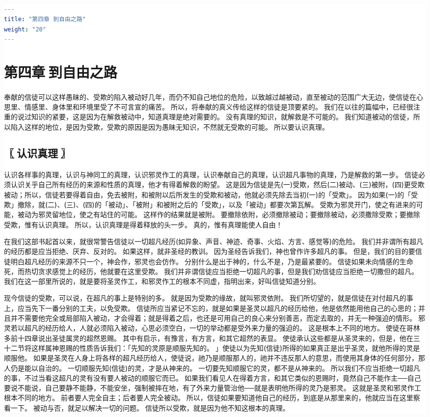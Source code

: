 ```yaml
---
title: "第四章 到自由之路"
weight: "20"
---
```


# 第四章 到自由之路


奉献的信徒可以这样愚昧的、受欺的陷入被动好几年，而仍不知自己地位的危险，以致越过越被动，直至被动的范围广大无边，使信徒在心思里、情感里、身体里和环境里受了不可言宣的痛苦。
所以，将奉献的真义传给这样的信徒是顶要紧的。
我们在以往的篇幅中，已经很注重的说过知识的紧要，这是因为在解救被动中，知道真理是绝对需要的。
没有真理的知识，就解救是不可能的。
我们知道被动的信徒，所以陷入这样的地位，是因为受欺，受欺的原因是因为愚昧无知识，不然就无受欺的可能。
所以要认识真理。

## 〖 认识真理 〗

认识各样事的真理，认识与神同工的真理，认识邪灵作工的真理，认识奉献自己的真理，认识超凡事物的真理，乃是解救的第一步。
信徒必须认识关乎自己所有经历的来源和性质的真理，他才有得着解救的盼望。
这是因为信徒是先(一)受欺，然后(二)被动、(三)被附，(四)更受欺被动；所以，信徒若要得着自由，免去被附，和被附以后所发生的受欺和被动，他就必须先除去当初(一)的「受欺」。
因为如果(一)的「受欺」撤除，就(二)、(三)、(四)的「被动」、「被附」和被附之后的「受欺」，以及「被动」都要次第瓦解。
受欺为邪灵开门，使之有进来的可能，被动为邪灵留地位，使之有站住的可能。
这样作的结果就是被附。
要撤除依附，必须撤除被动；要撤除被动，必须撒除受欺；要撤除受欺，惟有认识真理。
所以，认识真理是得着释放的头一步。
真的，惟有真理能使人自由！

在我们这部书起首以来，就很常警告信徒以一切超凡经历(如异象、声音、神迹、奇事、火焰、方言、感觉等)的危险。
我们并非谓所有超凡的经历都是应当拒绝、厌弃、反对的。
如果这样，就非圣经的教训。
因为圣经告诉我们，神也曾作许多超凡的事。
但是，我们的目的要信徒明白超凡经历的来源不只一个，神会作，邪灵也会仿作。
分别什么是出于神的，什么不是，乃是最紧要的。
信徒如果未向情感的生命死，而热切贪求感觉上的经历，他就要在这里受欺。
我们并非谓信徒应当拒绝一切超凡的事，但是我们劝信徒应当拒绝一切撒但的超凡。
我们在这一部里所说的，就是要将圣灵作工，和邪灵作工的根本不同虚，指明出来，好叫信徒知道分别。

现今信徒的受欺，可以说，在超凡的事上是特别的多。
就是因为受欺的缘故，就叫邪灵依附。
我们所切望的，就是信徒在对付超凡的事上，应当先下一番分别的工夫，以免受欺。
信徒所应当紧记不忘的，就是如果是圣灵以超凡的经历给他，他是依然能用他自己的心思的；并且并不需要他完全或局部陷入被动，才会得着；就是得着之后，也还是可用自己的良心来分别善恶，而定去取的，并无一种强迫的情形。
邪灵若以超凡的经历给人，人就必须陷入被动，心思必须空白，一切的举动都是受外来力量的强迫的。
这是根本上不同的地方。
使徒在哥林多前十四章说出圣徒属灵的超然恩赐。
其中有启示，有豫言，有方言，和其它超然的表显。
使徒承认这些都是从圣灵来的，但是，他在三十二节将这样属神恩赐的性质告诉我们：「先知的灵原是顺服先知的。
」使徒以为先知(信徒)所得的如果真正是出乎圣灵，就他所得的灵是顺服他。
如果是圣灵在人身上将各样的超凡经历给人，使徒说，祂乃是顺服那人的，祂并不违反那人的意思，而使用其身体的任何部分，那人仍是能以自治的。
一切顺服先知(信徒)的灵，才是从神来的。
一切要先知顺服它的灵，都不是从神来的。
所以我们不应当拒绝一切超凡的事，不过当看这超凡的灵有没有要人被动的顺服它而已。
如果我们看见人在得着方言，和其它类似的恩赐时，竟然自己不能作主──自己要说不能说，自己要静不能静，不能安坐，强制被摔在地，有了外来力量管治他──就是表明他所得的灵乃是邪灵。
这就是圣灵和邪灵作工根本不同的地方。
前者要人完全自主；后者要人完全被动。
所以，信徒如果要知道他自己的经历，到底是从那里来的，他就应当在这里察看一下。
被动与否，就足以解决一切的问题。
信徒所以受欺，就是因为他不知这根本的真理。
